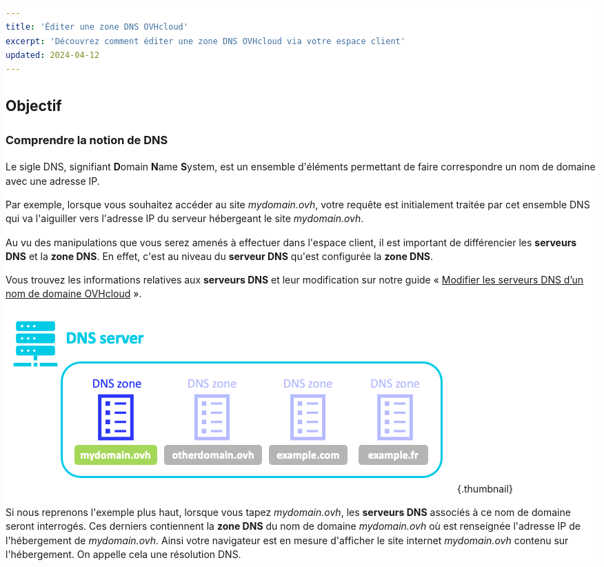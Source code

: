 ```yaml
---
title: 'Éditer une zone DNS OVHcloud'
excerpt: 'Découvrez comment éditer une zone DNS OVHcloud via votre espace client'
updated: 2024-04-12
---
```


## Objectif

<iframe width="560" height="315" src="https://www.youtube-nocookie.com/embed/BvrUi26ShzI" frameborder="0" allow="accelerometer; autoplay; clipboard-write; encrypted-media; gyroscope; picture-in-picture" allowfullscreen></iframe>

### Comprendre la notion de DNS <a name="understanddns"></a>

Le sigle DNS, signifiant **D**omain **N**ame **S**ystem, est un ensemble d'éléments permettant de faire correspondre un nom de domaine avec une adresse IP.

Par exemple, lorsque vous souhaitez accéder au site *mydomain.ovh*, votre requête est initialement traitée par cet ensemble DNS qui va l'aiguiller vers l'adresse IP du serveur hébergeant le site *mydomain.ovh*.

Au vu des manipulations que vous serez amenés à effectuer dans l'espace client, il est important de différencier les **serveurs DNS** et la **zone DNS**. En effet, c'est au niveau du **serveur DNS** qu'est configurée la **zone DNS**. 

Vous trouvez les informations relatives aux **serveurs DNS** et leur modification sur notre guide « [Modifier les serveurs DNS d’un nom de domaine OVHcloud](/pages/web_cloud/domains/dns_server_general_information) ».

![DNS](images/dns-server.png){.thumbnail}

Si nous reprenons l'exemple plus haut, lorsque vous tapez *mydomain.ovh*, les **serveurs DNS** associés à ce nom de domaine seront interrogés. Ces derniers contiennent la **zone DNS** du nom de domaine *mydomain.ovh* où est renseignée l'adresse IP de l'hébergement de *mydomain.ovh*. Ainsi votre navigateur est en mesure d'afficher le site internet *mydomain.ovh* contenu sur l'hébergement. On appelle cela une résolution DNS.
